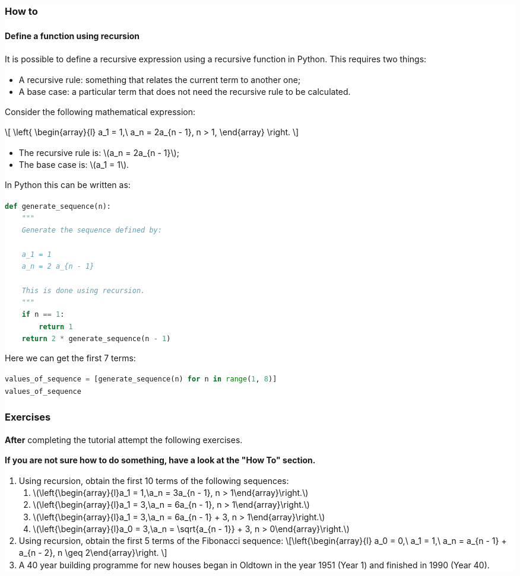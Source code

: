 ### How to

#### Define a function using recursion

It is possible to define a recursive expression using a recursive function in Python. This requires two things:

- A recursive rule: something that relates the current term to another one;
- A base case: a particular term that does not need the recursive rule to be calculated.

Consider the following mathematical expression:

\\[
    \left\{
    \begin{array}{l}
        a_1 = 1,\\
        a_n = 2a_{n - 1}, n > 1,
    \end{array}
    \right.
\\]

- The recursive rule is: \\(a_n = 2a_{n - 1}\\);
- The base case is: \\(a_1 = 1\\).

In Python this can be written as:

```python
def generate_sequence(n):
    """
    Generate the sequence defined by:

    a_1 = 1
    a_n = 2 a_{n - 1}

    This is done using recursion.
    """
    if n == 1:
        return 1
    return 2 * generate_sequence(n - 1)
```

Here we can get the first 7 terms:

```python
values_of_sequence = [generate_sequence(n) for n in range(1, 8)]
values_of_sequence
```

### Exercises

**After** completing the tutorial attempt the following exercises.

**If you are not sure how to do something, have a look at the "How To" section.**

1. Using recursion, obtain the first 10 terms of the following sequences:
    1. \\(\left\{\begin{array}{l}a_1 = 1,\\a_n = 3a_{n - 1}, n > 1\end{array}\right.\\)
    2. \\(\left\{\begin{array}{l}a_1 = 3,\\a_n = 6a_{n - 1}, n > 1\end{array}\right.\\)
    3. \\(\left\{\begin{array}{l}a_1 = 3,\\a_n = 6a_{n - 1} + 3, n > 1\end{array}\right.\\)
    4. \\(\left\{\begin{array}{l}a_0 = 3,\\a_n = \sqrt{a_{n - 1}} + 3, n > 0\end{array}\right.\\)
2. Using recursion, obtain the first 5 terms of the Fibonacci sequence:
    \\[\left\{\begin{array}{l}
        a_0 = 0,\\
        a_1 = 1,\\ 
        a_n = a_{n - 1} + a_{n - 2}, n \geq 2\end{array}\right.
    \\]
3. A 40 year building programme for new houses began in Oldtown in the year 1951 (Year 1) and finished in 1990 (Year 40).
